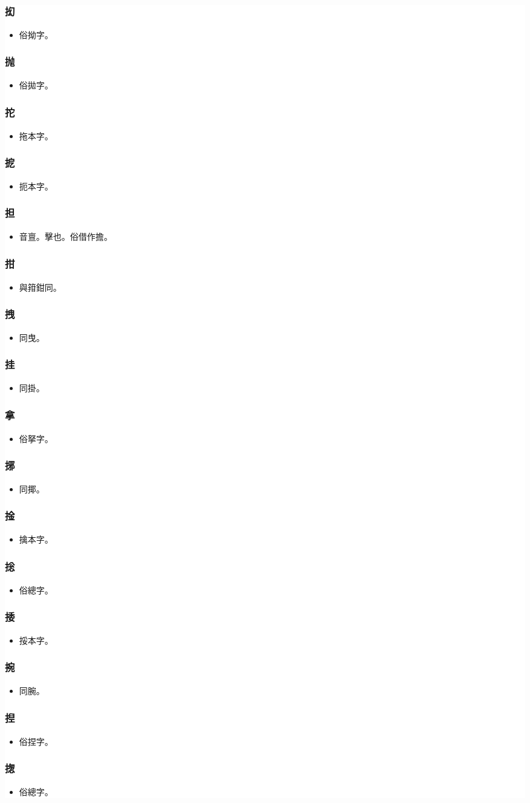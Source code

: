 ### 抝
- 俗拗字。

### 抛
- 俗拋字。

### 拕
- 拖本字。

### 㧖
- 扼本字。

### 担
- 音亶。擊也。俗借作擔。

### 拑
- 與箝鉗同。

### 拽
- 同曳。

### 挂
- 同掛。

### 拿
- 俗拏字。

### 捓
- 同揶。

### 捦
- 擒本字。

### 捴
- 俗總字。

### 捼
- 挼本字。

### 捥
- 同腕。

### 揑
- 俗捏字。

### 揔
- 俗總字。
